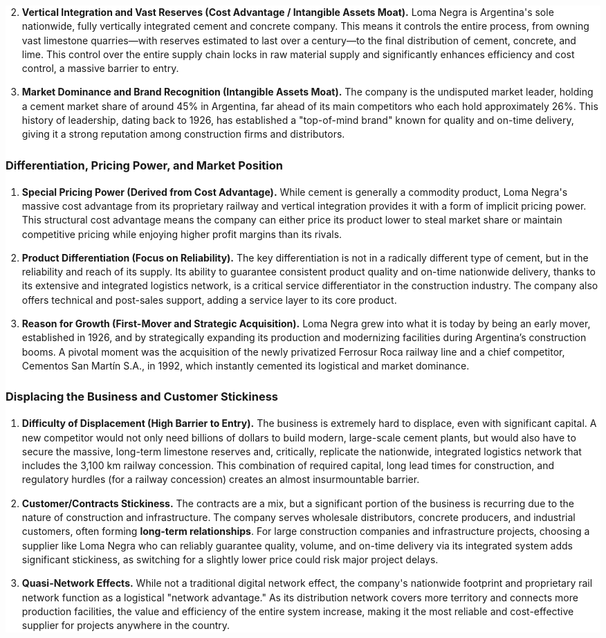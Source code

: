 2.  **Vertical Integration and Vast Reserves (Cost Advantage / Intangible Assets Moat).** Loma Negra is Argentina's sole nationwide, fully vertically integrated cement and concrete company. This means it controls the entire process, from owning vast limestone quarries—with reserves estimated to last over a century—to the final distribution of cement, concrete, and lime. This control over the entire supply chain locks in raw material supply and significantly enhances efficiency and cost control, a massive barrier to entry.

3.  **Market Dominance and Brand Recognition (Intangible Assets Moat).** The company is the undisputed market leader, holding a cement market share of around 45% in Argentina, far ahead of its main competitors who each hold approximately 26%. This history of leadership, dating back to 1926, has established a "top-of-mind brand" known for quality and on-time delivery, giving it a strong reputation among construction firms and distributors.

### Differentiation, Pricing Power, and Market Position

1.  **Special Pricing Power (Derived from Cost Advantage).** While cement is generally a commodity product, Loma Negra's massive cost advantage from its proprietary railway and vertical integration provides it with a form of implicit pricing power. This structural cost advantage means the company can either price its product lower to steal market share or maintain competitive pricing while enjoying higher profit margins than its rivals.

2.  **Product Differentiation (Focus on Reliability).** The key differentiation is not in a radically different type of cement, but in the reliability and reach of its supply. Its ability to guarantee consistent product quality and on-time nationwide delivery, thanks to its extensive and integrated logistics network, is a critical service differentiator in the construction industry. The company also offers technical and post-sales support, adding a service layer to its core product.

3.  **Reason for Growth (First-Mover and Strategic Acquisition).** Loma Negra grew into what it is today by being an early mover, established in 1926, and by strategically expanding its production and modernizing facilities during Argentina’s construction booms. A pivotal moment was the acquisition of the newly privatized Ferrosur Roca railway line and a chief competitor, Cementos San Martín S.A., in 1992, which instantly cemented its logistical and market dominance.

### Displacing the Business and Customer Stickiness

1.  **Difficulty of Displacement (High Barrier to Entry).** The business is extremely hard to displace, even with significant capital. A new competitor would not only need billions of dollars to build modern, large-scale cement plants, but would also have to secure the massive, long-term limestone reserves and, critically, replicate the nationwide, integrated logistics network that includes the 3,100 km railway concession. This combination of required capital, long lead times for construction, and regulatory hurdles (for a railway concession) creates an almost insurmountable barrier.

2.  **Customer/Contracts Stickiness.** The contracts are a mix, but a significant portion of the business is recurring due to the nature of construction and infrastructure. The company serves wholesale distributors, concrete producers, and industrial customers, often forming **long-term relationships**. For large construction companies and infrastructure projects, choosing a supplier like Loma Negra who can reliably guarantee quality, volume, and on-time delivery via its integrated system adds significant stickiness, as switching for a slightly lower price could risk major project delays.

3.  **Quasi-Network Effects.** While not a traditional digital network effect, the company's nationwide footprint and proprietary rail network function as a logistical "network advantage." As its distribution network covers more territory and connects more production facilities, the value and efficiency of the entire system increase, making it the most reliable and cost-effective supplier for projects anywhere in the country.
